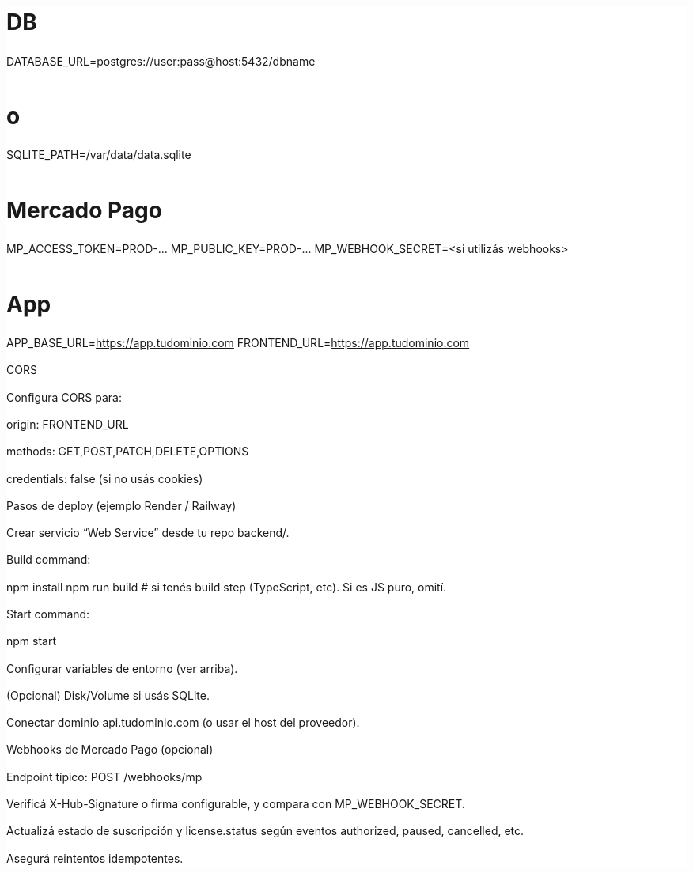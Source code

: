# DB
DATABASE_URL=postgres://user:pass@host:5432/dbname
# o
SQLITE_PATH=/var/data/data.sqlite

# Mercado Pago
MP_ACCESS_TOKEN=PROD-...
MP_PUBLIC_KEY=PROD-...
MP_WEBHOOK_SECRET=<si utilizás webhooks>

# App
APP_BASE_URL=https://app.tudominio.com
FRONTEND_URL=https://app.tudominio.com

CORS

Configura CORS para:

origin: FRONTEND_URL

methods: GET,POST,PATCH,DELETE,OPTIONS

credentials: false (si no usás cookies)

Pasos de deploy (ejemplo Render / Railway)

Crear servicio “Web Service” desde tu repo backend/.

Build command:

npm install
npm run build   # si tenés build step (TypeScript, etc). Si es JS puro, omití.


Start command:

npm start


Configurar variables de entorno (ver arriba).

(Opcional) Disk/Volume si usás SQLite.

Conectar dominio api.tudominio.com (o usar el host del proveedor).

Webhooks de Mercado Pago (opcional)

Endpoint típico: POST /webhooks/mp

Verificá X-Hub-Signature o firma configurable, y compara con MP_WEBHOOK_SECRET.

Actualizá estado de suscripción y license.status según eventos authorized, paused, cancelled, etc.

Asegurá reintentos idempotentes.
